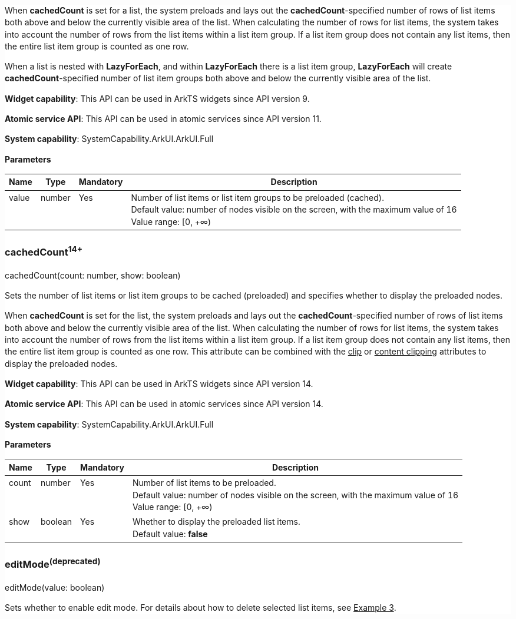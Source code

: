 When **cachedCount** is set for a list, the system preloads and lays out the **cachedCount**-specified number of rows of list items both above and below the currently visible area of the list. When calculating the number of rows for list items, the system takes into account the number of rows from the list items within a list item group. If a list item group does not contain any list items, then the entire list item group is counted as one row.

When a list is nested with **LazyForEach**, and within **LazyForEach** there is a list item group, **LazyForEach** will create **cachedCount**-specified number of list item groups both above and below the currently visible area of the list.

**Widget capability**: This API can be used in ArkTS widgets since API version 9.

**Atomic service API**: This API can be used in atomic services since API version 11.

**System capability**: SystemCapability.ArkUI.ArkUI.Full

**Parameters**

| Name| Type  | Mandatory| Description                                                        |
| ------ | ------ | ---- | ------------------------------------------------------------ |
| value  | number | Yes  | Number of list items or list item groups to be preloaded (cached).<br>Default value: number of nodes visible on the screen, with the maximum value of 16<br>Value range: [0, +∞)|

### cachedCount<sup>14+</sup>

cachedCount(count: number, show: boolean)

Sets the number of list items or list item groups to be cached (preloaded) and specifies whether to display the preloaded nodes.

When **cachedCount** is set for the list, the system preloads and lays out the **cachedCount**-specified number of rows of list items both above and below the currently visible area of the list. When calculating the number of rows for list items, the system takes into account the number of rows from the list items within a list item group. If a list item group does not contain any list items, then the entire list item group is counted as one row. This attribute can be combined with the [clip](ts-universal-attributes-sharp-clipping.md#clip12) or [content clipping](ts-container-scrollable-common.md#clipcontent14) attributes to display the preloaded nodes.

**Widget capability**: This API can be used in ArkTS widgets since API version 14.

**Atomic service API**: This API can be used in atomic services since API version 14.

**System capability**: SystemCapability.ArkUI.ArkUI.Full

**Parameters**

| Name| Type  | Mandatory| Description                                  |
| ------ | ------ | ---- | -------------------------------------- |
| count  | number | Yes  | Number of list items to be preloaded.<br>Default value: number of nodes visible on the screen, with the maximum value of 16<br>Value range: [0, +∞)|
| show  | boolean | Yes  | Whether to display the preloaded list items.<br> Default value: **false**|

### editMode<sup>(deprecated)</sup>

editMode(value: boolean)

Sets whether to enable edit mode. For details about how to delete selected list items, see [Example 3](#example-3-setting-the-editable-mode).
